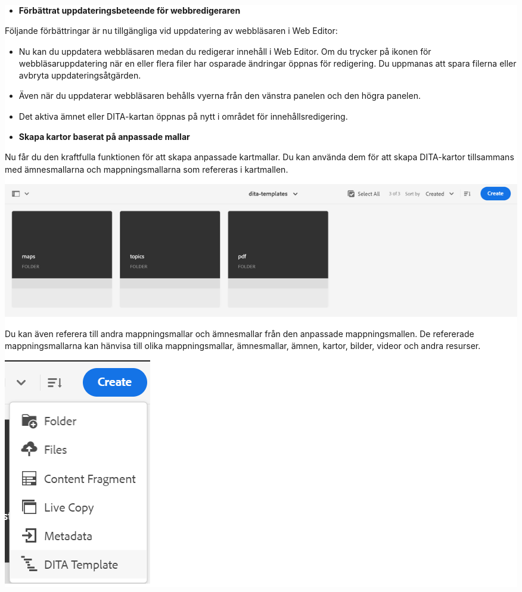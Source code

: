 
* **Förbättrat uppdateringsbeteende för webbredigeraren**

Följande förbättringar är nu tillgängliga vid uppdatering av webbläsaren i Web Editor:

* Nu kan du uppdatera webbläsaren medan du redigerar
innehåll i Web Editor. Om du trycker på ikonen för webbläsaruppdatering när en eller flera filer har
osparade ändringar öppnas för redigering. Du uppmanas att spara filerna eller avbryta uppdateringsåtgärden.

* Även när du uppdaterar webbläsaren behålls vyerna från den vänstra panelen och den högra panelen.

* Det aktiva ämnet eller DITA-kartan öppnas på nytt i området för innehållsredigering.

* **Skapa kartor baserat på anpassade mallar**

Nu får du den kraftfulla funktionen för att skapa anpassade kartmallar. Du kan använda dem för att skapa DITA-kartor tillsammans med ämnesmallarna och mappningsmallarna som refereras i kartmallen.

![dita-mallar](assets/dita-templates.png)

Du kan även referera till andra mappningsmallar och ämnesmallar från den anpassade mappningsmallen. De refererade mappningsmallarna kan hänvisa till olika mappningsmallar, ämnesmallar, ämnen, kartor, bilder, videor och andra resurser.

![skapa datamallar](assets/create-dita-template.png)
